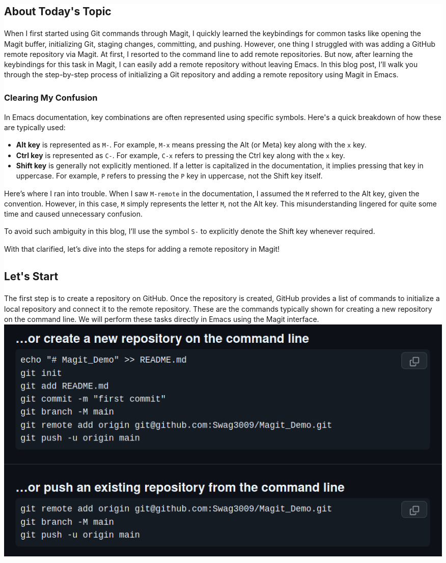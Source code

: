 ## About Today's Topic

When I first started using Git commands through Magit, I quickly learned the keybindings for common tasks like opening the Magit buffer, initializing Git, staging changes, committing, and pushing. However, one thing I struggled with was adding a GitHub remote repository via Magit. At first, I resorted to the command line to add remote repositories. But now, after learning the keybindings for this task in Magit, I can easily add a remote repository without leaving Emacs. In this blog post, I’ll walk you through the step-by-step process of initializing a Git repository and adding a remote repository using Magit in Emacs.

### Clearing My Confusion  
In Emacs documentation, key combinations are often represented using specific symbols. Here's a quick breakdown of how these are typically used:

- **Alt key** is represented as `M-`. For example, `M-x` means pressing the Alt (or Meta) key along with the `x` key.  
- **Ctrl key** is represented as `C-`. For example, `C-x` refers to pressing the Ctrl key along with the `x` key.  
- **Shift key** is generally not explicitly mentioned. If a letter is capitalized in the documentation, it implies pressing that key in uppercase. For example, `P` refers to pressing the `P` key in uppercase, not the Shift key itself.

Here’s where I ran into trouble. When I saw `M-remote` in the documentation, I assumed the `M` referred to the Alt key, given the convention. However, in this case, `M` simply represents the letter `M`, not the Alt key. This misunderstanding lingered for quite some time and caused unnecessary confusion.

To avoid such ambiguity in this blog, I’ll use the symbol `S-` to explicitly denote the Shift key whenever required.  

With that clarified, let’s dive into the steps for adding a remote repository in Magit!


## Let's Start 
The first step is to create a repository on GitHub. Once the repository is created, GitHub provides a list of commands to initialize a local repository and connect it to the remote repository. These are the commands typically shown for creating a new repository on the command line. We will perform these tasks directly in Emacs using the Magit interface.
![Github Repo Commands](../assets/post_img/magit/repo_commands.png)
